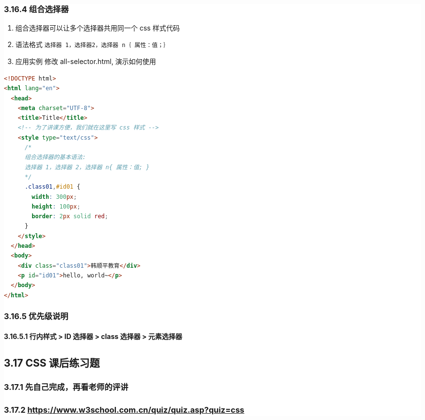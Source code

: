 ### 3.16.4 组合选择器

1. 组合选择器可以让多个选择器共用同一个 css 样式代码 
2. 语法格式 `选择器 1，选择器2，选择器 n｛ 属性：值；｝`

3. 应用实例 修改 all-selector.html, 演示如何使用

```html
<!DOCTYPE html>
<html lang="en">
  <head>
    <meta charset="UTF-8">
    <title>Title</title>
    <!-- 为了讲课方便，我们就在这里写 css 样式 -->
    <style type="text/css">
      /*
      组合选择器的基本语法:
      选择器 1，选择器 2，选择器 n{ 属性：值; }
      */
      .class01,#id01 {
        width: 300px;
        height: 100px;
        border: 2px solid red;
      }
    </style>
  </head>
  <body>
    <div class="class01">韩顺平教育</div>
    <p id="id01">hello, world~</p>
  </body>
</html>
```

### 3.16.5 优先级说明

#### 3.16.5.1 行内样式 > ID 选择器 > class 选择器 > 元素选择器

## 3.17 CSS 课后练习题

### 3.17.1 先自己完成，再看老师的评讲 

### 3.17.2 https://www.w3school.com.cn/quiz/quiz.asp?quiz=css
